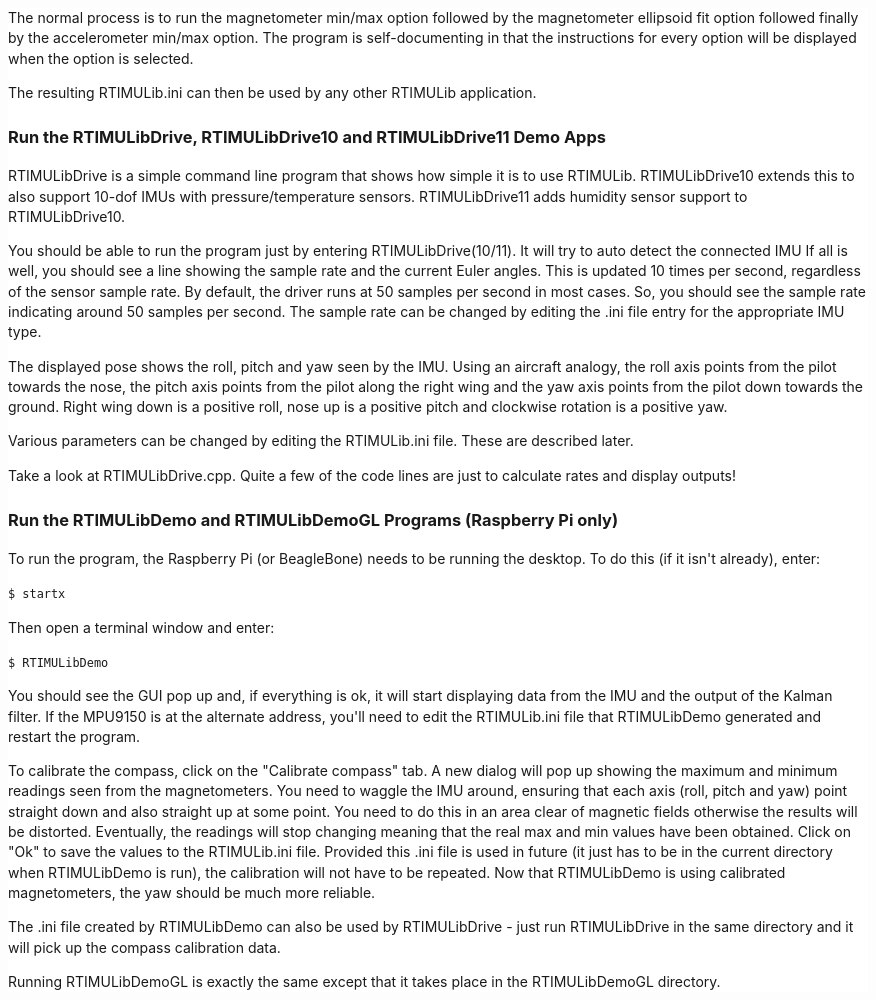 The normal process is to run the magnetometer min/max option followed by the magnetometer ellipsoid fit option followed finally by the accelerometer min/max option. The program is self-documenting in that the instructions for every option will be displayed when the option is selected.

The resulting RTIMULib.ini can then be used by any other RTIMULib application.

### Run the RTIMULibDrive, RTIMULibDrive10 and RTIMULibDrive11 Demo Apps

RTIMULibDrive is a simple command line program that shows how simple it is to use RTIMULib. RTIMULibDrive10 extends this to also support 10-dof IMUs with pressure/temperature sensors. RTIMULibDrive11 adds humidity sensor support to RTIMULibDrive10.

You should be able to run the program just by entering RTIMULibDrive(10/11). It will try to auto detect the connected IMU If all is well, you should see a line showing the sample rate and the current Euler angles. This is updated 10 times per second, regardless of the sensor sample rate. By default, the driver runs at 50 samples per second in most cases. So, you should see the sample rate indicating around 50 samples per second. The sample rate can be changed by editing the .ini file entry for the appropriate IMU type.

The displayed pose shows the roll, pitch and yaw seen by the IMU. Using an aircraft analogy, the roll axis points from the pilot towards the nose, the pitch axis points from the pilot along the right wing and the yaw axis points from the pilot down towards the ground. Right wing down is a positive roll, nose up is a positive pitch and clockwise rotation is a positive yaw.

Various parameters can be changed by editing the RTIMULib.ini file. These are described later.

Take a look at RTIMULibDrive.cpp. Quite a few of the code lines are just to calculate rates and display outputs!

### Run the RTIMULibDemo and RTIMULibDemoGL Programs (Raspberry Pi only)

To run the program, the Raspberry Pi (or BeagleBone) needs to be running the desktop. To do this (if it isn't already), enter:

	$ startx

Then open a terminal window and enter:

	$ RTIMULibDemo

You should see the GUI pop up and, if everything is ok, it will start displaying data from the IMU and the output of the Kalman filter. If the MPU9150 is at the alternate address, you'll need to edit the RTIMULib.ini file that RTIMULibDemo generated and restart the program.

To calibrate the compass, click on the "Calibrate compass" tab. A new dialog will pop up showing the maximum and minimum readings seen from the magnetometers. You need to waggle the IMU around, ensuring that each axis (roll, pitch and yaw) point straight down and also straight up at some point. You need to do this in an area clear of magnetic fields otherwise the results will be distorted. Eventually, the readings will stop changing meaning that the real max and min values have been obtained. Click on "Ok" to save the values to the RTIMULib.ini file. Provided this .ini file is used in future (it just has to be in the current directory when RTIMULibDemo is run), the calibration will not have to be repeated. Now that RTIMULibDemo is using calibrated magnetometers, the yaw should be much more reliable.

The .ini file created by RTIMULibDemo can also be used by RTIMULibDrive - just run RTIMULibDrive in the same directory and it will pick up the compass calibration data.

Running RTIMULibDemoGL is exactly the same except that it takes place in the RTIMULibDemoGL directory.

